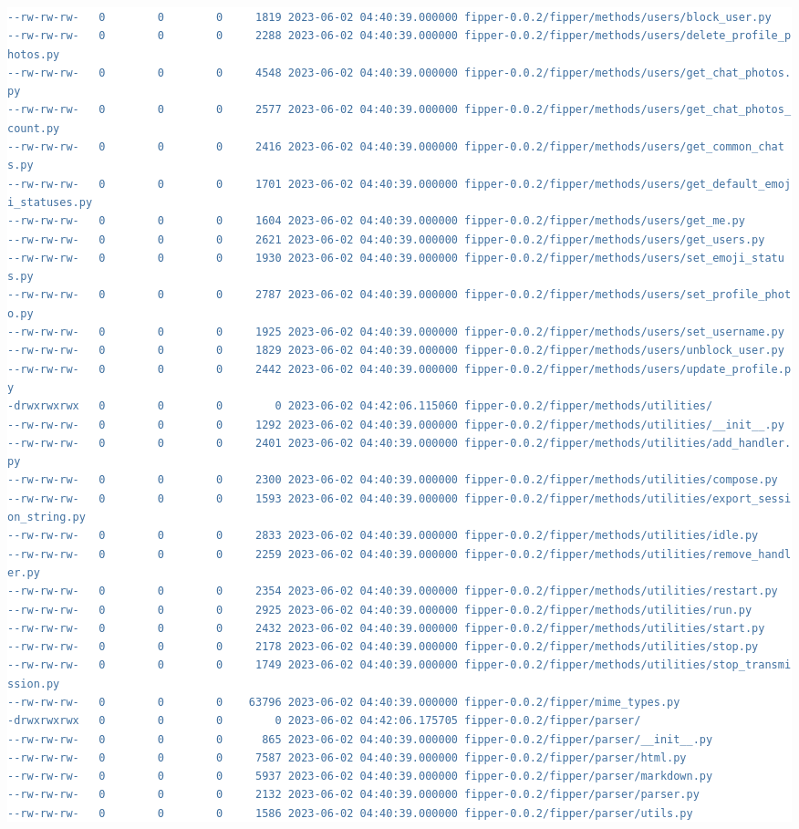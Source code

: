 ```diff
--rw-rw-rw-   0        0        0     1819 2023-06-02 04:40:39.000000 fipper-0.0.2/fipper/methods/users/block_user.py
--rw-rw-rw-   0        0        0     2288 2023-06-02 04:40:39.000000 fipper-0.0.2/fipper/methods/users/delete_profile_photos.py
--rw-rw-rw-   0        0        0     4548 2023-06-02 04:40:39.000000 fipper-0.0.2/fipper/methods/users/get_chat_photos.py
--rw-rw-rw-   0        0        0     2577 2023-06-02 04:40:39.000000 fipper-0.0.2/fipper/methods/users/get_chat_photos_count.py
--rw-rw-rw-   0        0        0     2416 2023-06-02 04:40:39.000000 fipper-0.0.2/fipper/methods/users/get_common_chats.py
--rw-rw-rw-   0        0        0     1701 2023-06-02 04:40:39.000000 fipper-0.0.2/fipper/methods/users/get_default_emoji_statuses.py
--rw-rw-rw-   0        0        0     1604 2023-06-02 04:40:39.000000 fipper-0.0.2/fipper/methods/users/get_me.py
--rw-rw-rw-   0        0        0     2621 2023-06-02 04:40:39.000000 fipper-0.0.2/fipper/methods/users/get_users.py
--rw-rw-rw-   0        0        0     1930 2023-06-02 04:40:39.000000 fipper-0.0.2/fipper/methods/users/set_emoji_status.py
--rw-rw-rw-   0        0        0     2787 2023-06-02 04:40:39.000000 fipper-0.0.2/fipper/methods/users/set_profile_photo.py
--rw-rw-rw-   0        0        0     1925 2023-06-02 04:40:39.000000 fipper-0.0.2/fipper/methods/users/set_username.py
--rw-rw-rw-   0        0        0     1829 2023-06-02 04:40:39.000000 fipper-0.0.2/fipper/methods/users/unblock_user.py
--rw-rw-rw-   0        0        0     2442 2023-06-02 04:40:39.000000 fipper-0.0.2/fipper/methods/users/update_profile.py
-drwxrwxrwx   0        0        0        0 2023-06-02 04:42:06.115060 fipper-0.0.2/fipper/methods/utilities/
--rw-rw-rw-   0        0        0     1292 2023-06-02 04:40:39.000000 fipper-0.0.2/fipper/methods/utilities/__init__.py
--rw-rw-rw-   0        0        0     2401 2023-06-02 04:40:39.000000 fipper-0.0.2/fipper/methods/utilities/add_handler.py
--rw-rw-rw-   0        0        0     2300 2023-06-02 04:40:39.000000 fipper-0.0.2/fipper/methods/utilities/compose.py
--rw-rw-rw-   0        0        0     1593 2023-06-02 04:40:39.000000 fipper-0.0.2/fipper/methods/utilities/export_session_string.py
--rw-rw-rw-   0        0        0     2833 2023-06-02 04:40:39.000000 fipper-0.0.2/fipper/methods/utilities/idle.py
--rw-rw-rw-   0        0        0     2259 2023-06-02 04:40:39.000000 fipper-0.0.2/fipper/methods/utilities/remove_handler.py
--rw-rw-rw-   0        0        0     2354 2023-06-02 04:40:39.000000 fipper-0.0.2/fipper/methods/utilities/restart.py
--rw-rw-rw-   0        0        0     2925 2023-06-02 04:40:39.000000 fipper-0.0.2/fipper/methods/utilities/run.py
--rw-rw-rw-   0        0        0     2432 2023-06-02 04:40:39.000000 fipper-0.0.2/fipper/methods/utilities/start.py
--rw-rw-rw-   0        0        0     2178 2023-06-02 04:40:39.000000 fipper-0.0.2/fipper/methods/utilities/stop.py
--rw-rw-rw-   0        0        0     1749 2023-06-02 04:40:39.000000 fipper-0.0.2/fipper/methods/utilities/stop_transmission.py
--rw-rw-rw-   0        0        0    63796 2023-06-02 04:40:39.000000 fipper-0.0.2/fipper/mime_types.py
-drwxrwxrwx   0        0        0        0 2023-06-02 04:42:06.175705 fipper-0.0.2/fipper/parser/
--rw-rw-rw-   0        0        0      865 2023-06-02 04:40:39.000000 fipper-0.0.2/fipper/parser/__init__.py
--rw-rw-rw-   0        0        0     7587 2023-06-02 04:40:39.000000 fipper-0.0.2/fipper/parser/html.py
--rw-rw-rw-   0        0        0     5937 2023-06-02 04:40:39.000000 fipper-0.0.2/fipper/parser/markdown.py
--rw-rw-rw-   0        0        0     2132 2023-06-02 04:40:39.000000 fipper-0.0.2/fipper/parser/parser.py
--rw-rw-rw-   0        0        0     1586 2023-06-02 04:40:39.000000 fipper-0.0.2/fipper/parser/utils.py
```